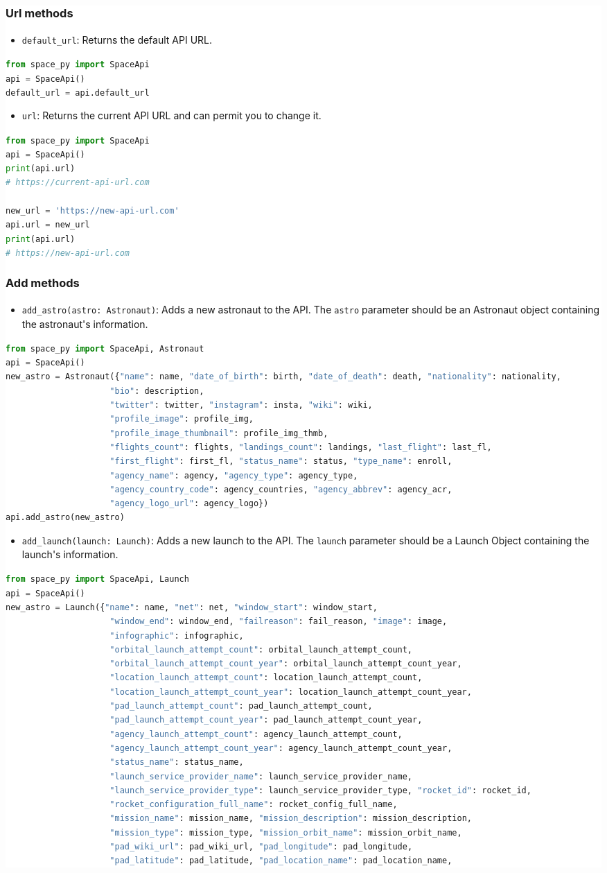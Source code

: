 ### Url methods
* `default_url`: Returns the default API URL.
```python
from space_py import SpaceApi
api = SpaceApi()
default_url = api.default_url
```

* `url`: Returns the current API URL and can permit you to change it.
```python
from space_py import SpaceApi
api = SpaceApi()
print(api.url)
# https://current-api-url.com

new_url = 'https://new-api-url.com'
api.url = new_url
print(api.url)
# https://new-api-url.com
```
### Add methods
* `add_astro(astro: Astronaut)`: Adds a new astronaut to the API. The `astro` parameter should be an Astronaut object containing the astronaut's information.
```python
from space_py import SpaceApi, Astronaut
api = SpaceApi()
new_astro = Astronaut({"name": name, "date_of_birth": birth, "date_of_death": death, "nationality": nationality,
                     "bio": description,
                     "twitter": twitter, "instagram": insta, "wiki": wiki,
                     "profile_image": profile_img,
                     "profile_image_thumbnail": profile_img_thmb,
                     "flights_count": flights, "landings_count": landings, "last_flight": last_fl,
                     "first_flight": first_fl, "status_name": status, "type_name": enroll,
                     "agency_name": agency, "agency_type": agency_type,
                     "agency_country_code": agency_countries, "agency_abbrev": agency_acr,
                     "agency_logo_url": agency_logo})
api.add_astro(new_astro)
   ```
* `add_launch(launch: Launch)`: Adds a new launch to the API. The `launch` parameter should be a Launch Object containing the launch's information.
```python
from space_py import SpaceApi, Launch
api = SpaceApi()
new_astro = Launch({"name": name, "net": net, "window_start": window_start,
                     "window_end": window_end, "failreason": fail_reason, "image": image,
                     "infographic": infographic,
                     "orbital_launch_attempt_count": orbital_launch_attempt_count,
                     "orbital_launch_attempt_count_year": orbital_launch_attempt_count_year,
                     "location_launch_attempt_count": location_launch_attempt_count,
                     "location_launch_attempt_count_year": location_launch_attempt_count_year,
                     "pad_launch_attempt_count": pad_launch_attempt_count,
                     "pad_launch_attempt_count_year": pad_launch_attempt_count_year,
                     "agency_launch_attempt_count": agency_launch_attempt_count,
                     "agency_launch_attempt_count_year": agency_launch_attempt_count_year,
                     "status_name": status_name,
                     "launch_service_provider_name": launch_service_provider_name,
                     "launch_service_provider_type": launch_service_provider_type, "rocket_id": rocket_id,
                     "rocket_configuration_full_name": rocket_config_full_name,
                     "mission_name": mission_name, "mission_description": mission_description,
                     "mission_type": mission_type, "mission_orbit_name": mission_orbit_name,
                     "pad_wiki_url": pad_wiki_url, "pad_longitude": pad_longitude,
                     "pad_latitude": pad_latitude, "pad_location_name": pad_location_name,
```